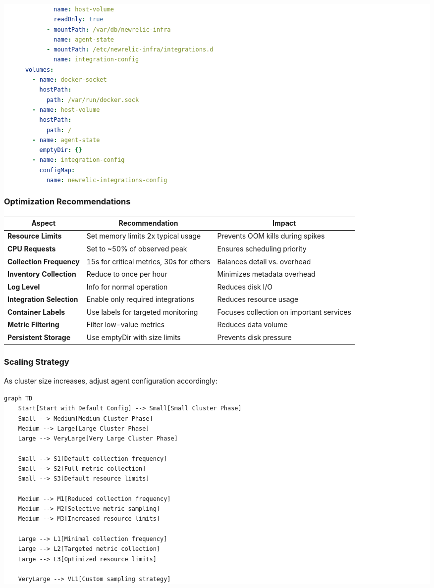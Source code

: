 ```yaml
              name: host-volume
              readOnly: true
            - mountPath: /var/db/newrelic-infra
              name: agent-state
            - mountPath: /etc/newrelic-infra/integrations.d
              name: integration-config
      volumes:
        - name: docker-socket
          hostPath:
            path: /var/run/docker.sock
        - name: host-volume
          hostPath:
            path: /
        - name: agent-state
          emptyDir: {}
        - name: integration-config
          configMap:
            name: newrelic-integrations-config
```

### Optimization Recommendations

| Aspect | Recommendation | Impact |
|--------|---------------|--------|
| **Resource Limits** | Set memory limits 2x typical usage | Prevents OOM kills during spikes |
| **CPU Requests** | Set to ~50% of observed peak | Ensures scheduling priority |
| **Collection Frequency** | 15s for critical metrics, 30s for others | Balances detail vs. overhead |
| **Inventory Collection** | Reduce to once per hour | Minimizes metadata overhead |
| **Log Level** | Info for normal operation | Reduces disk I/O |
| **Integration Selection** | Enable only required integrations | Reduces resource usage |
| **Container Labels** | Use labels for targeted monitoring | Focuses collection on important services |
| **Metric Filtering** | Filter low-value metrics | Reduces data volume |
| **Persistent Storage** | Use emptyDir with size limits | Prevents disk pressure |

### Scaling Strategy

As cluster size increases, adjust agent configuration accordingly:

```mermaid
graph TD
    Start[Start with Default Config] --> Small[Small Cluster Phase]
    Small --> Medium[Medium Cluster Phase]
    Medium --> Large[Large Cluster Phase]
    Large --> VeryLarge[Very Large Cluster Phase]
    
    Small --> S1[Default collection frequency]
    Small --> S2[Full metric collection]
    Small --> S3[Default resource limits]
    
    Medium --> M1[Reduced collection frequency]
    Medium --> M2[Selective metric sampling]
    Medium --> M3[Increased resource limits]
    
    Large --> L1[Minimal collection frequency]
    Large --> L2[Targeted metric collection]
    Large --> L3[Optimized resource limits]
    
    VeryLarge --> VL1[Custom sampling strategy]
```
